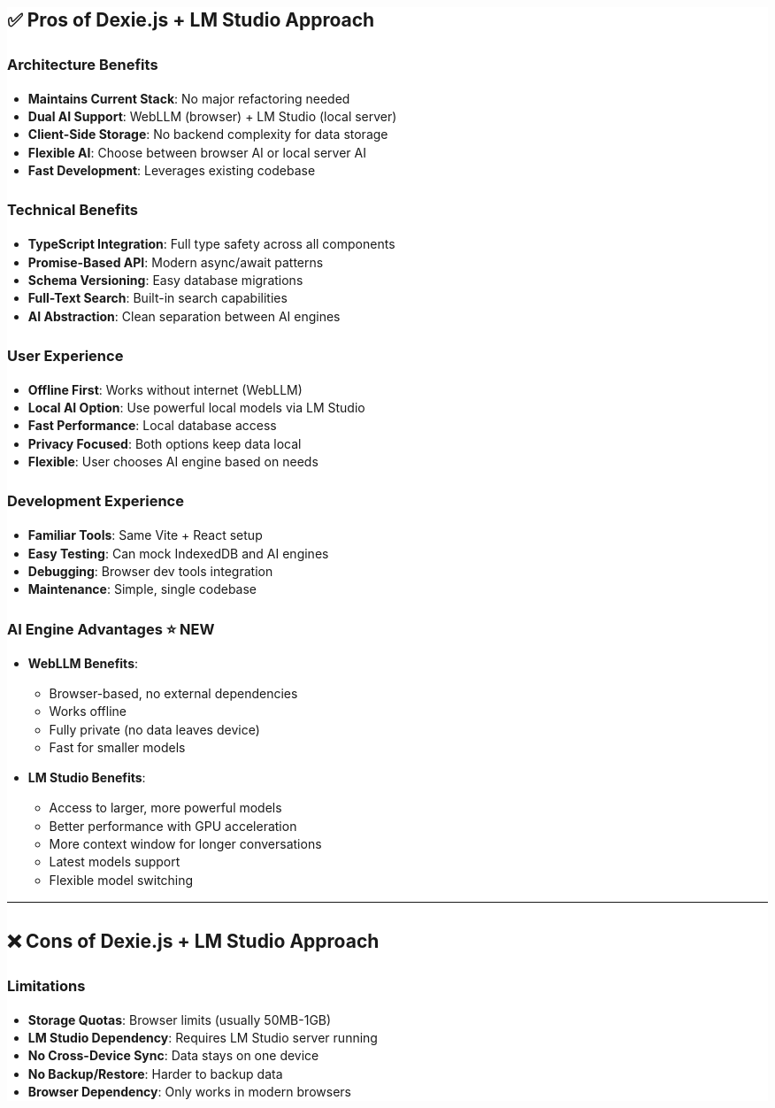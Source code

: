 ## ✅ **Pros of Dexie.js + LM Studio Approach**

### **Architecture Benefits**
- **Maintains Current Stack**: No major refactoring needed
- **Dual AI Support**: WebLLM (browser) + LM Studio (local server)
- **Client-Side Storage**: No backend complexity for data storage
- **Flexible AI**: Choose between browser AI or local server AI
- **Fast Development**: Leverages existing codebase

### **Technical Benefits**
- **TypeScript Integration**: Full type safety across all components
- **Promise-Based API**: Modern async/await patterns
- **Schema Versioning**: Easy database migrations
- **Full-Text Search**: Built-in search capabilities
- **AI Abstraction**: Clean separation between AI engines

### **User Experience**
- **Offline First**: Works without internet (WebLLM)
- **Local AI Option**: Use powerful local models via LM Studio
- **Fast Performance**: Local database access
- **Privacy Focused**: Both options keep data local
- **Flexible**: User chooses AI engine based on needs

### **Development Experience**
- **Familiar Tools**: Same Vite + React setup
- **Easy Testing**: Can mock IndexedDB and AI engines
- **Debugging**: Browser dev tools integration
- **Maintenance**: Simple, single codebase

### **AI Engine Advantages** ⭐ **NEW**
- **WebLLM Benefits**: 
  - Browser-based, no external dependencies
  - Works offline
  - Fully private (no data leaves device)
  - Fast for smaller models
  
- **LM Studio Benefits**: 
  - Access to larger, more powerful models
  - Better performance with GPU acceleration
  - More context window for longer conversations
  - Latest models support
  - Flexible model switching

---

## ❌ **Cons of Dexie.js + LM Studio Approach**

### **Limitations**
- **Storage Quotas**: Browser limits (usually 50MB-1GB)
- **LM Studio Dependency**: Requires LM Studio server running
- **No Cross-Device Sync**: Data stays on one device
- **No Backup/Restore**: Harder to backup data
- **Browser Dependency**: Only works in modern browsers
